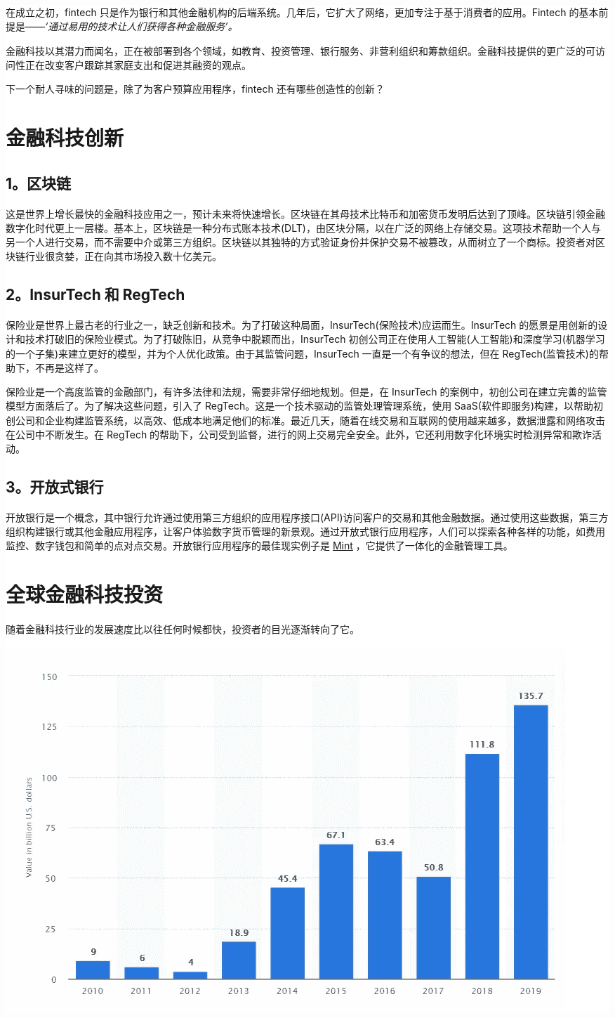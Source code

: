 在成立之初，fintech 只是作为银行和其他金融机构的后端系统。几年后，它扩大了网络，更加专注于基于消费者的应用。Fintech 的基本前提是——*‘通过易用的技术让人们获得各种金融服务’。*

金融科技以其潜力而闻名，正在被部署到各个领域，如教育、投资管理、银行服务、非营利组织和筹款组织。金融科技提供的更广泛的可访问性正在改变客户跟踪其家庭支出和促进其融资的观点。

下一个耐人寻味的问题是，除了为客户预算应用程序，fintech 还有哪些创造性的创新？

# 金融科技创新

## **1。区块链**

这是世界上增长最快的金融科技应用之一，预计未来将快速增长。区块链在其母技术比特币和加密货币发明后达到了顶峰。区块链引领金融数字化时代更上一层楼。基本上，区块链是一种分布式账本技术(DLT)，由区块分隔，以在广泛的网络上存储交易。这项技术帮助一个人与另一个人进行交易，而不需要中介或第三方组织。区块链以其独特的方式验证身份并保护交易不被篡改，从而树立了一个商标。投资者对区块链行业很贪婪，正在向其市场投入数十亿美元。

## **2。InsurTech 和 RegTech**

保险业是世界上最古老的行业之一，缺乏创新和技术。为了打破这种局面，InsurTech(保险技术)应运而生。InsurTech 的愿景是用创新的设计和技术打破旧的保险业模式。为了打破陈旧，从竞争中脱颖而出，InsurTech 初创公司正在使用人工智能(人工智能)和深度学习(机器学习的一个子集)来建立更好的模型，并为个人优化政策。由于其监管问题，InsurTech 一直是一个有争议的想法，但在 RegTech(监管技术)的帮助下，不再是这样了。

保险业是一个高度监管的金融部门，有许多法律和法规，需要非常仔细地规划。但是，在 InsurTech 的案例中，初创公司在建立完善的监管模型方面落后了。为了解决这些问题，引入了 RegTech。这是一个技术驱动的监管处理管理系统，使用 SaaS(软件即服务)构建，以帮助初创公司和企业构建监管系统，以高效、低成本地满足他们的标准。最近几天，随着在线交易和互联网的使用越来越多，数据泄露和网络攻击在公司中不断发生。在 RegTech 的帮助下，公司受到监督，进行的网上交易完全安全。此外，它还利用数字化环境实时检测异常和欺诈活动。

## **3。开放式银行**

开放银行是一个概念，其中银行允许通过使用第三方组织的应用程序接口(API)访问客户的交易和其他金融数据。通过使用这些数据，第三方组织构建银行或其他金融应用程序，让客户体验数字货币管理的新景观。通过开放式银行应用程序，人们可以探索各种各样的功能，如费用监控、数字钱包和简单的点对点交易。开放银行应用程序的最佳现实例子是 [Mint](https://www.mint.com/) ，它提供了一体化的金融管理工具。

# 全球金融科技投资

随着金融科技行业的发展速度比以往任何时候都快，投资者的目光逐渐转向了它。

![](img/a9ac0d7a176e96da5cac6ae09a1f15d4.png)
